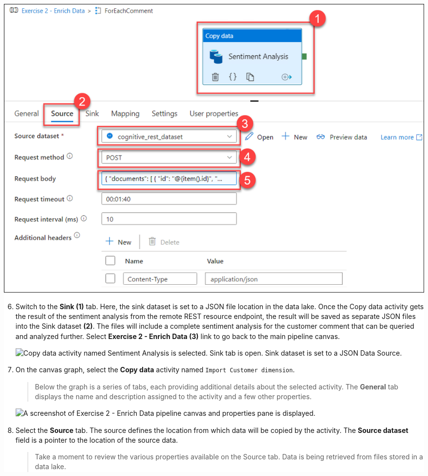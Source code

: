    ![Copy data activity named Sentiment Analysis is selected. Source tab is open. Source dataset is set to a REST Data Source. Request body and method are highlighted.](media/ex2tsk2stp5.png "Copy Data REST Source")

6. Switch to the **Sink (1)** tab. Here, the sink dataset is set to a JSON file location in the data lake. Once the Copy data activity gets the result of the sentiment analysis from the remote REST resource endpoint, the result will be saved as separate JSON files into the Sink dataset **(2)**. The files will include a complete sentiment analysis for the customer comment that can be queried and analyzed further. Select **Exercise 2 - Enrich Data (3)** link to go back to the main pipeline canvas.

   ![Copy data activity named Sentiment Analysis is selected. Sink tab is open. Sink dataset is set to a JSON Data Source. ](https://github.com/solliancenet/azure-synapse-analytics-day/raw/master/media/data-enrichment-pipeline-sentiment-analysis-activity-sink.png "Sentiment Sink")

7. On the canvas graph, select the **Copy data** activity named `Import Customer dimension`.

   > Below the graph is a series of tabs, each providing additional details about the selected activity. The **General** tab displays the name and description assigned to the activity and a few other properties.

   ![A screenshot of Exercise 2 - Enrich Data pipeline canvas and properties pane is displayed.](https://github.com/solliancenet/azure-synapse-analytics-day/raw/master/media/ex02-orchestrate-copy-data-general.png "Pipeline canvas")

8. Select the **Source** tab. The source defines the location from which data will be copied by the activity. The **Source dataset** field is a pointer to the location of the source data.

   > Take a moment to review the various properties available on the Source tab. Data is being retrieved from files stored in a data lake.

